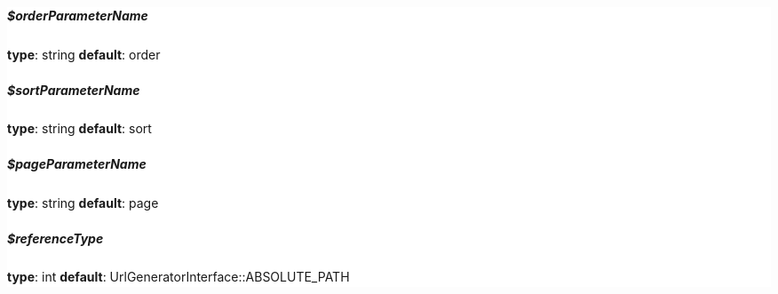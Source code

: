 ##### $orderParameterName

**type**: string **default**: order

##### $sortParameterName

**type**: string **default**: sort

##### $pageParameterName

**type**: string **default**: page

##### $referenceType

**type**: int **default**: UrlGeneratorInterface::ABSOLUTE_PATH


